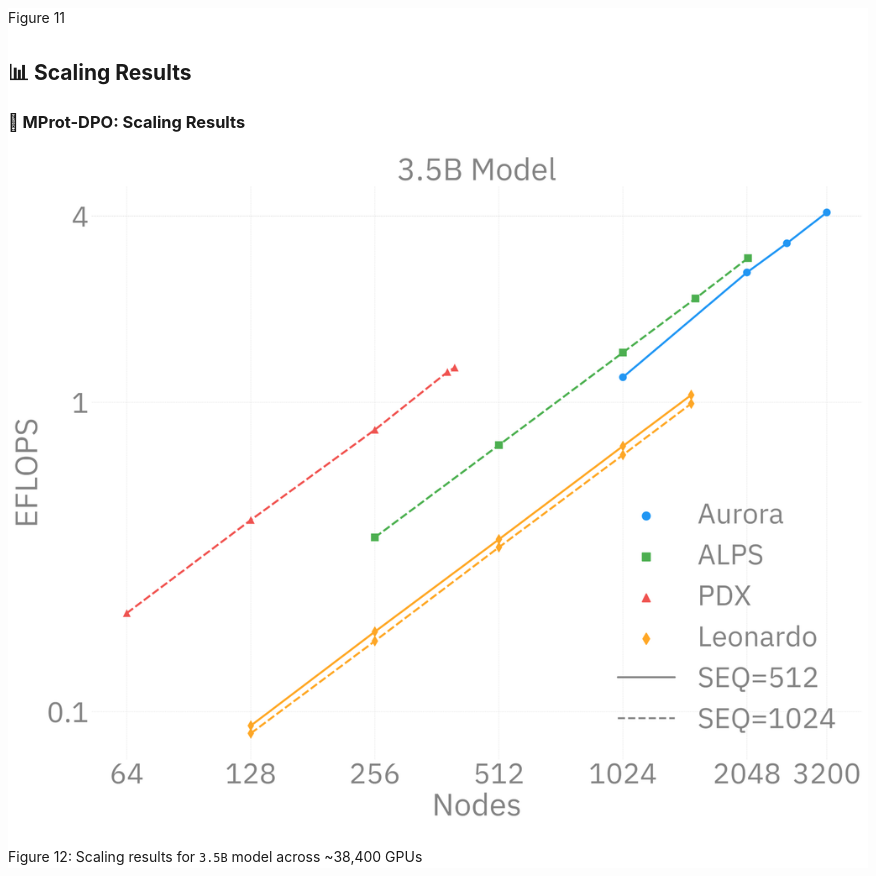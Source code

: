 Figure 11

</div>

## 📊 Scaling Results

### 🧬 MProt-DPO: Scaling Results

<div class="flex-container">

<div id="fig-mprot-3p5B-scaling">

<img src="./assets/mprot-3p5B-scaling-2.svg"
style="margin:0; padding-unset;;width:100.0%" />

Figure 12: Scaling results for `3.5B` model across ~38,400 GPUs

</div>
